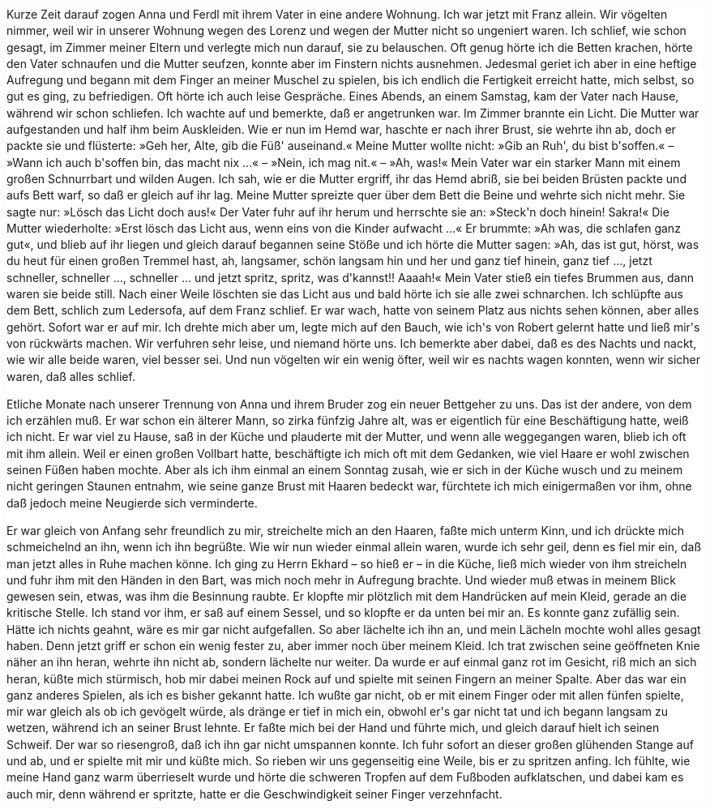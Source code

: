 Kurze Zeit darauf zogen Anna und Ferdl mit ihrem Vater in eine andere Wohnung. Ich war jetzt mit Franz allein. Wir vögelten nimmer, weil wir in unserer Wohnung wegen des Lorenz und wegen der Mutter nicht so ungeniert waren. Ich schlief, wie schon gesagt, im Zimmer meiner Eltern und verlegte mich nun darauf, sie zu belauschen. Oft genug hörte ich die Betten krachen, hörte den Vater schnaufen und die Mutter seufzen, konnte aber im Finstern nichts ausnehmen. Jedesmal geriet ich aber in eine heftige Aufregung und begann mit dem Finger an meiner Muschel zu spielen, bis ich endlich die Fertigkeit erreicht hatte, mich selbst, so gut es ging, zu befriedigen. Oft hörte ich auch leise Gespräche. Eines Abends, an einem Samstag, kam der Vater nach Hause, während wir schon schliefen. Ich wachte auf und bemerkte, daß er angetrunken war. Im Zimmer brannte ein Licht. Die Mutter war aufgestanden und half ihm beim Auskleiden. Wie er nun im Hemd war, haschte er nach ihrer Brust, sie wehrte ihn ab, doch er packte sie und flüsterte: »Geh her, Alte, gib die Füß' auseinand.« Meine Mutter wollte nicht: »Gib an Ruh', du bist b'soffen.« – »Wann ich auch b'soffen bin, das macht nix …« – »Nein, ich mag nit.« – »Ah, was!« Mein Vater war ein starker Mann mit einem großen Schnurrbart und wilden Augen. Ich sah, wie er die Mutter ergriff, ihr das Hemd abriß, sie bei beiden Brüsten packte und aufs Bett warf, so daß er gleich auf ihr lag. Meine Mutter spreizte quer über dem Bett die Beine und wehrte sich nicht mehr. Sie sagte nur: »Lösch das Licht doch aus!« Der Vater fuhr auf ihr herum und herrschte sie an: »Steck'n doch hinein! Sakra!« Die Mutter wiederholte: »Erst lösch das Licht aus, wenn eins von die Kinder aufwacht …« Er brummte: »Ah was, die schlafen ganz gut«, und blieb auf ihr liegen und gleich darauf begannen seine Stöße und ich hörte die Mutter sagen: »Ah, das ist gut, hörst, was du heut für einen großen Tremmel hast, ah, langsamer, schön langsam hin und her und ganz tief hinein, ganz tief …, jetzt schneller, schneller …, schneller … und jetzt spritz, spritz, was d'kannst!! Aaaah!« Mein Vater stieß ein tiefes Brummen aus, dann waren sie beide still. Nach einer Weile löschten sie das Licht aus und bald hörte ich sie alle zwei schnarchen. Ich schlüpfte aus dem Bett, schlich zum Ledersofa, auf dem Franz schlief. Er war wach, hatte von seinem Platz aus nichts sehen können, aber alles gehört. Sofort war er auf mir. Ich drehte mich aber um, legte mich auf den Bauch, wie ich's von Robert gelernt hatte und ließ mir's von rückwärts machen. Wir verfuhren sehr leise, und niemand hörte uns. Ich bemerkte aber dabei, daß es des Nachts und nackt, wie wir alle beide waren, viel besser sei. Und nun vögelten wir ein wenig öfter, weil wir es nachts wagen konnten, wenn wir sicher waren, daß alles schlief.

Etliche Monate nach unserer Trennung von Anna und ihrem Bruder zog ein neuer Bettgeher zu uns. Das ist der andere, von dem ich erzählen muß. Er war schon ein älterer Mann, so zirka fünfzig Jahre alt, was er eigentlich für eine Beschäftigung hatte, weiß ich nicht. Er war viel zu Hause, saß in der Küche und plauderte mit der Mutter, und wenn alle weggegangen waren, blieb ich oft mit ihm allein. Weil er einen großen Vollbart hatte, beschäftigte ich mich oft mit dem Gedanken, wie viel Haare er wohl zwischen seinen Füßen haben mochte. Aber als ich ihm einmal an einem Sonntag zusah, wie er sich in der Küche wusch und zu meinem nicht geringen Staunen entnahm, wie seine ganze Brust mit Haaren bedeckt war, fürchtete ich mich einigermaßen vor ihm, ohne daß jedoch meine Neugierde sich verminderte.

Er war gleich von Anfang sehr freundlich zu mir, streichelte mich an den Haaren, faßte mich unterm Kinn, und ich drückte mich schmeichelnd an ihn, wenn ich ihn begrüßte. Wie wir nun wieder einmal allein waren, wurde ich sehr geil, denn es fiel mir ein, daß man jetzt alles in Ruhe machen könne. Ich ging zu Herrn Ekhard – so hieß er – in die Küche, ließ mich wieder von ihm streicheln und fuhr ihm mit den Händen in den Bart, was mich noch mehr in Aufregung brachte. Und wieder muß etwas in meinem Blick gewesen sein, etwas, was ihm die Besinnung raubte. Er klopfte mir plötzlich mit dem Handrücken auf mein Kleid, gerade an die kritische Stelle. Ich stand vor ihm, er saß auf einem Sessel, und so klopfte er da unten bei mir an. Es konnte ganz zufällig sein. Hätte ich nichts geahnt, wäre es mir gar nicht aufgefallen. So aber lächelte ich ihn an, und mein Lächeln mochte wohl alles gesagt haben. Denn jetzt griff er schon ein wenig fester zu, aber immer noch über meinem Kleid. Ich trat zwischen seine geöffneten Knie näher an ihn heran, wehrte ihn nicht ab, sondern lächelte nur weiter. Da wurde er auf einmal ganz rot im Gesicht, riß mich an sich heran, küßte mich stürmisch, hob mir dabei meinen Rock auf und spielte mit seinen Fingern an meiner Spalte. Aber das war ein ganz anderes Spielen, als ich es bisher gekannt hatte. Ich wußte gar nicht, ob er mit einem Finger oder mit allen fünfen spielte, mir war gleich als ob ich gevögelt würde, als dränge er tief in mich ein, obwohl er's gar nicht tat und ich begann langsam zu wetzen, während ich an seiner Brust lehnte. Er faßte mich bei der Hand und führte mich, und gleich darauf hielt ich seinen Schweif. Der war so riesengroß, daß ich ihn gar nicht umspannen konnte. Ich fuhr sofort an dieser großen glühenden Stange auf und ab, und er spielte mit mir und küßte mich. So rieben wir uns gegenseitig eine Weile, bis er zu spritzen anfing. Ich fühlte, wie meine Hand ganz warm überrieselt wurde und hörte die schweren Tropfen auf dem Fußboden aufklatschen, und dabei kam es auch mir, denn während er spritzte, hatte er die Geschwindigkeit seiner Finger verzehnfacht.
